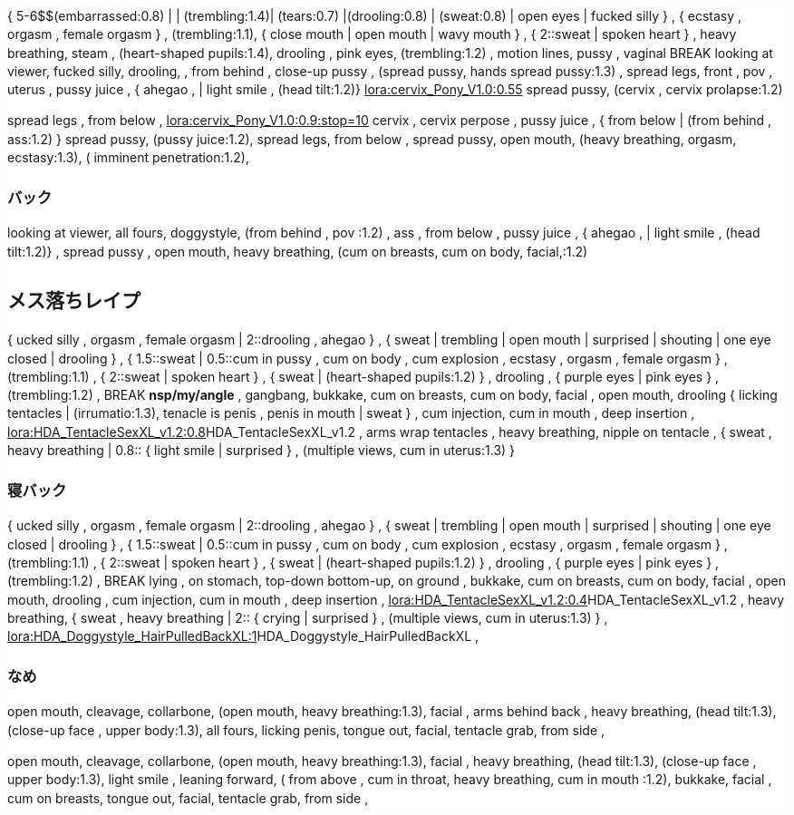  { 5-6$$(embarrassed:0.8) |  | (trembling:1.4)| (tears:0.7) |(drooling:0.8) | (sweat:0.8) | open eyes | fucked silly  }  ,  {  ecstasy ,  orgasm , female orgasm  }   , (trembling:1.1), { close mouth | open mouth | wavy mouth } ,  { 2::sweat | spoken heart }  , heavy breathing,  steam ,  (heart-shaped pupils:1.4),  drooling ,  pink eyes, (trembling:1.2) , motion lines,  pussy , vaginal  BREAK
 looking at viewer,  fucked silly, drooling, ,   from behind , close-up pussy ,  (spread pussy,  hands spread pussy:1.3)  , spread legs,  front , pov , uterus , pussy juice , { ahegao ,  | light smile , (head tilt:1.2)}  <lora:cervix_Pony_V1.0:0.55> spread pussy, (cervix , cervix prolapse:1.2)


 spread legs , from below , <lora:cervix_Pony_V1.0:0.9:stop=10>  cervix , cervix perpose , pussy juice  ,  { from below |  (from behind , ass:1.2) }   spread pussy,   (pussy juice:1.2),   spread legs,  from below , spread pussy,  open mouth,  (heavy breathing,  orgasm,  ecstasy:1.3), ( imminent penetration:1.2), 

### バック
 looking at viewer,   all fours,  doggystyle,  (from behind , pov :1.2) , ass , from below ,   pussy juice , { ahegao ,  | light smile , (head tilt:1.2)} ,   spread pussy , open mouth,  heavy breathing,  (cum on breasts,  cum on body,  facial,:1.2) 

 ## メス落ちレイプ
 { ucked silly , orgasm , female orgasm  | 2::drooling , ahegao }  , {  sweat | trembling |  open mouth | surprised  |  shouting |  one eye closed | drooling  } ,   { 1.5::sweat | 0.5::cum in pussy , cum on body , cum explosion , ecstasy ,  orgasm , female orgasm  }  , (trembling:1.1) ,  { 2::sweat | spoken heart }  , { sweat |  (heart-shaped pupils:1.2) } ,  drooling ,  { purple eyes |  pink eyes } , (trembling:1.2) , BREAK
 __nsp/my/angle__ ,  gangbang,   bukkake, cum on breasts,  cum on body,  facial , open mouth, drooling   { licking tentacles |   (irrumatio:1.3),  tenacle is penis , penis in mouth  | sweat  } ,  cum injection,  cum in mouth ,  deep insertion , <lora:HDA_TentacleSexXL_v1.2:0.8>HDA_TentacleSexXL_v1.2  , arms wrap tentacles , heavy breathing,   nipple on tentacle ,  { sweat , heavy breathing  |  0.8:: { light smile | surprised } ,  (multiple views,  cum in uterus:1.3) } 

### 寝バック
 { ucked silly , orgasm , female orgasm  | 2::drooling , ahegao }  , {  sweat | trembling |  open mouth | surprised  |  shouting |  one eye closed | drooling  } ,   { 1.5::sweat | 0.5::cum in pussy , cum on body , cum explosion , ecstasy ,  orgasm , female orgasm  }  , (trembling:1.1) ,  { 2::sweat | spoken heart }  , { sweat |  (heart-shaped pupils:1.2) } ,  drooling ,  { purple eyes |  pink eyes } , (trembling:1.2) , BREAK
 lying , on stomach,  top-down bottom-up,  on ground ,  bukkake, cum on breasts,  cum on body,  facial , open mouth, drooling  ,   cum injection,  cum in mouth ,  deep insertion , <lora:HDA_TentacleSexXL_v1.2:0.4>HDA_TentacleSexXL_v1.2  ,  heavy breathing,   { sweat , heavy breathing  |  2:: { crying |  surprised } ,  (multiple views,  cum in uterus:1.3) }  , <lora:HDA_Doggystyle_HairPulledBackXL:1>HDA_Doggystyle_HairPulledBackXL , 


### なめ
open mouth,  cleavage,  collarbone,  (open mouth,  heavy breathing:1.3),  facial ,   arms behind back , heavy breathing,  (head tilt:1.3),  (close-up face  , upper body:1.3),   all fours,  licking penis,  tongue out,  facial,   tentacle grab, from side , 

open mouth,  cleavage,  collarbone,  (open mouth,  heavy breathing:1.3),  facial ,  heavy breathing,  (head tilt:1.3),  (close-up face  , upper body:1.3),  light smile , leaning forward,  ( from above ,  cum in throat, heavy breathing,  cum in mouth :1.2),  bukkake,  facial , cum on breasts,   tongue out,  facial,   tentacle grab, from side , 
